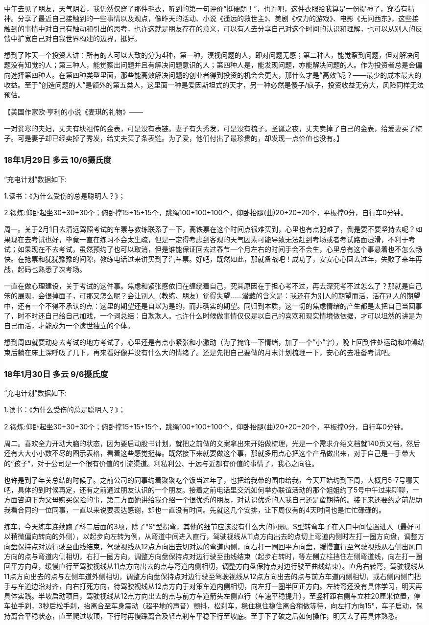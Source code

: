 中午去见了朋友，天气阴着，我仍然仅穿了那件毛衣，听到的第一句评价“挺硬朗！”，也许吧，这件衣服给我算是一份提神了，穿着有精神。分享了最近自己接触到的一些事情以及观点，像昨天的活动、小说《遥远的救世主》、美剧《权力的游戏》、电影《无问西东》，这些接触到的事情中对自己有触动和引出的思考，也许这就是朋友存在的意义，可以有人去分享自己对这个时间的认识和理解，也可以从别人的反馈中扩宽自己对自我世界构建的边界，挺好。

想到了昨天一个投资人讲：所有的人可以大致的分为4种，第一种，漠视问题的人，即对问题无感；第二种人，能觉察到问题，但对解决问题没有知觉的人；第三种人，能觉察出问题并且有解决问题意识的人；第四种人是，能发现问题，亦能解决问题的人。作为投资者总是会偏向选择第四种人。在第四种类型里面，那些能高效解决问题的创业者得到投资的机会会更大，那什么才是“高效”呢？——最少的成本最大的收益。至于“创造问题的人”是额外的第五类人，这里面一种是爱因斯坦式的天才，另一种必然是傻子/疯子，投资收益无穷大，风险同样无法预估。

【美国作家欧·亨利的小说《麦琪的礼物》——

一对贫寒的夫妇，丈夫有块祖传的金表，可是没有表链。妻子有头秀发，可是没有梳子。圣诞之夜，丈夫卖掉了自己的金表，给爱妻买了梳子。可是妻子却已经卖掉了秀发，给丈夫买了条表链。为了爱，他们付出了最珍贵的，却发现一点价值也没有。】



### 18年1月29日 多云 10/6摄氏度

“充电计划”数据如下:

1.读书：《为什么受伤的总是聪明人？》；

2.锻炼:仰卧起坐30+30+30个；俯卧撑15+15+15个，跳绳100+100+100个，仰卧抬腿(曲)20+20+20个，平板撑0分，自行车0分钟。

周一。关于2月1日去清远驾照考试的车票与教练联系了一下，高铁票在这个时间点很难买到，心里也有点犯难了，倒是要不要坚持去呢？如果现在去考试也好，毕竟一直在练习不会太生疏，但是一定得考虑到客观的天气因素可能导致无法赶到考场或者考试路面湿滑，不利于考试；如果现在不去考试，虽然预约了也可以取消，但是谁能保证回去过春节一个月左右的时间手会不会生，心里总有这个事悬着也不怎么畅快。在抢票和犹犹豫豫的间隙，教练电话过来讲买到了汽车票。好吧，既然如此，那就备战吧！成功了，安安心心回去过年，失败了来年再战，起码也熟悉了次考场。

一直在做心理建设，关于考试的这件事。焦虑和紧张感依旧在缠绕着自己，究其原因在于担心考不过，再去深究考不过怎么了？那就是自己笨的展现，会很掉面子，可那又怎么呢？会让别人（教练、朋友）觉得失望……潜藏的含义是：我还在为别人的期望而活，活在别人的期望中，还有一个不得不承认的点：这里的期望还是自以为是的，而非确实的期望。同归到本质，这一切的焦虑情绪的产生都是太把自己当回事了，时不时还自己给自己加戏，一个词总结：自欺欺人。也许什么时候做事情仅仅是以自己的喜欢和现实情境做依据，才可以坦然的讲是为自己而活，才能成为一个遗世独立的个体。

想到周四就要动身去考试的地方考试了，心里还是有点小紧张和小激动（为了掩饰一下情绪，加了一个“小”字），晚上回到住处运动和冲澡结束后躺在床上深呼吸了几下，再来看好像并没有什么大的情绪了。还是先把自己要做的月末计划梳理一下，安心的去准备考试吧。



### 18年1月30日 多云 9/6摄氏度

“充电计划”数据如下:

1.读书：《为什么受伤的总是聪明人？》；

2.锻炼:仰卧起坐30+30+30个；俯卧撑15+15+15个，跳绳100+100+100个，仰卧抬腿(曲)20+20+20个，平板撑0分，自行车0分钟。

周二。喜欢全力开动大脑的状态，因为要启动股书计划，就把之前做的文案拿出来开始做梳理，光是一个需求介绍文档就140页文档，然后还有大大小小数不尽的图示表格，看着这些感觉挺棒。既然接下来就要做这个事，那就多用点心把这个产品做出来，对于自己是一手带大的“孩子”，对于公司是一个很有价值的引流渠道。利私利公、于远与近都有价值的事情了，我心之向往。

也许是到了年关总结的时候了。之前公司的同事约着聚聚吃个饭当过年了，也把给我带的围巾给我，今天开始约到下周，大概月5-7号哪天吧，具体的到时候再定，还有之前通过朋友认识的一个朋友。接着之前电话里交流如何举办联谊活动的那个姐姐约了5号中午过来聊聊，一方面咨询下为父母购买保险的事，第二方面她讲给我介绍一个很优秀的朋友，对认识优秀的人我自己还是蛮期待的。接下来还要约之前帮助我看合同的一位同事，一直以来说要表达感谢，却也一直没有时间。先就这几个安排，让下周仅有的4天时间也是忙忙碌碌的。

练车，今天练车连续跑了科二后面的3项，除了“S”型拐弯，其他的细节应该没有什么大的问题。S型转弯车子在入口中间位置进入（最好可以稍微偏向转向的外侧），以起步向左转为例，从弯道中间进入直行，驾驶视线从11点方向出去的点切上弯道内侧时左打一圈方向盘，调整方向盘保持点对边行驶至曲线结束，驾驶视线从12点方向出去切对边的弯道内侧，向右打一圈回平方向盘，缓慢直行至驾驶视线从右侧出风口方向的点与弯道内侧相切，右打一圈方向，调整方向盘保持点对边行驶至曲线结束（起步右转时，等左侧立柱挡住左侧弯道线，向左打一圈回平方向盘，缓慢直行至驾驶视线从11点方向出去的点与弯道内侧相切，调整方向盘保持点对边行驶至曲线结束）。直角右转弯，驾驶视线从11点方向出去的点与左侧车道外侧相切，调整方向盘保持点对边行驶至驾驶视线从12点方向出去的点与前方车道内侧相切，或右侧内侧门把手与车道边沿对齐，向右打死方向，待驾驶视线从12点方向于对策车道内侧相切，向左打一圈半回正方向。左转弯还没有具体学习，明天再具体实践。半坡启动项目，驾驶视线从12点方向出去的点与前方车道箭头左侧直行（车速平稳提升），至竖杆距右侧车立柱20厘米位置，停车拉手刹，3秒后松手刹，抬离合至车身震动（超平地的声音）颤抖，松刹车，稳住稳住稳住离合稍做等待，向左打方向15°，车子启动，保持离合平稳状态，直至爬过坡顶，下行时再慢踩离合及轻点刹车平稳下行至坡底。至于下了破之后如何操作，明天去了再具体熟悉。

